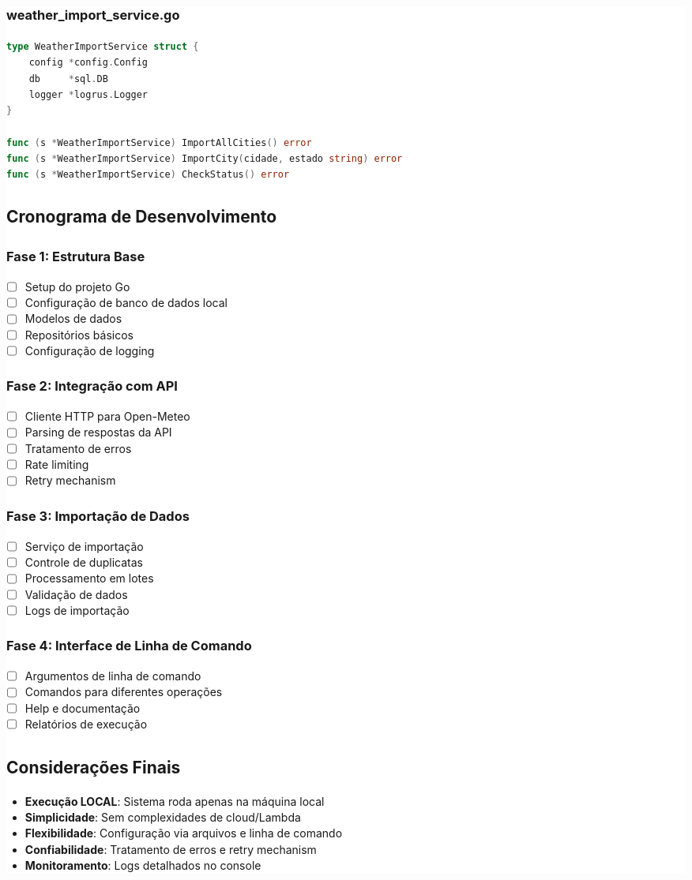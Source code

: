 ### weather_import_service.go

```go
type WeatherImportService struct {
    config *config.Config
    db     *sql.DB
    logger *logrus.Logger
}

func (s *WeatherImportService) ImportAllCities() error
func (s *WeatherImportService) ImportCity(cidade, estado string) error
func (s *WeatherImportService) CheckStatus() error
```

## Cronograma de Desenvolvimento

### Fase 1: Estrutura Base

- [ ] Setup do projeto Go
- [ ] Configuração de banco de dados local
- [ ] Modelos de dados
- [ ] Repositórios básicos
- [ ] Configuração de logging

### Fase 2: Integração com API

- [ ] Cliente HTTP para Open-Meteo
- [ ] Parsing de respostas da API
- [ ] Tratamento de erros
- [ ] Rate limiting
- [ ] Retry mechanism

### Fase 3: Importação de Dados

- [ ] Serviço de importação
- [ ] Controle de duplicatas
- [ ] Processamento em lotes
- [ ] Validação de dados
- [ ] Logs de importação

### Fase 4: Interface de Linha de Comando

- [ ] Argumentos de linha de comando
- [ ] Comandos para diferentes operações
- [ ] Help e documentação
- [ ] Relatórios de execução

## Considerações Finais

- **Execução LOCAL**: Sistema roda apenas na máquina local
- **Simplicidade**: Sem complexidades de cloud/Lambda
- **Flexibilidade**: Configuração via arquivos e linha de comando
- **Confiabilidade**: Tratamento de erros e retry mechanism
- **Monitoramento**: Logs detalhados no console
